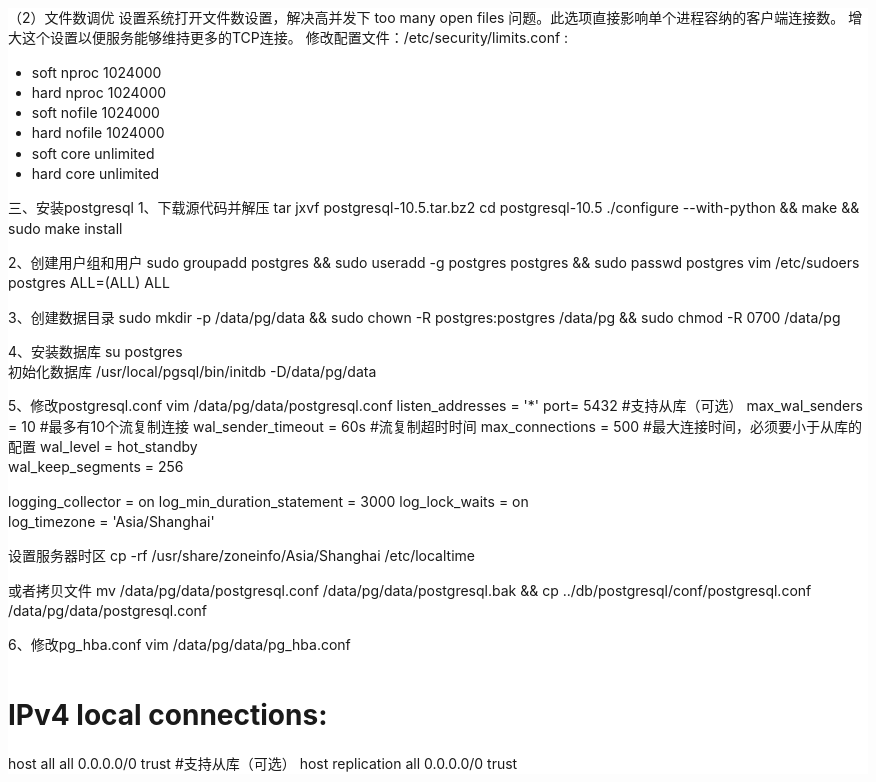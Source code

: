 （2）文件数调优
设置系统打开文件数设置，解决高并发下 too many open files 问题。此选项直接影响单个进程容纳的客户端连接数。
增大这个设置以便服务能够维持更多的TCP连接。
修改配置文件：/etc/security/limits.conf :
* soft nproc 1024000
* hard nproc 1024000
* soft nofile 1024000
* hard nofile 1024000
* soft core unlimited
* hard core unlimited

三、安装postgresql
1、下载源代码并解压
tar jxvf postgresql-10.5.tar.bz2 
cd postgresql-10.5
./configure --with-python && make && sudo make install

2、创建用户组和用户
sudo groupadd postgres  && sudo useradd -g postgres postgres  && sudo passwd postgres 
vim /etc/sudoers
postgres	ALL=(ALL) 	ALL

3、创建数据目录
sudo mkdir -p /data/pg/data && sudo chown -R postgres:postgres /data/pg && sudo chmod -R 0700 /data/pg

4、安装数据库
su postgres  
初始化数据库
/usr/local/pgsql/bin/initdb -D/data/pg/data   

5、修改postgresql.conf
vim /data/pg/data/postgresql.conf
 listen_addresses = '*'
 port= 5432
#支持从库（可选）
max_wal_senders = 10   #最多有10个流复制连接
wal_sender_timeout = 60s    #流复制超时时间
max_connections = 500   #最大连接时间，必须要小于从库的配置
wal_level = hot_standby  
wal_keep_segments = 256

logging_collector = on
log_min_duration_statement = 3000
log_lock_waits = on			 
log_timezone = 'Asia/Shanghai'  

设置服务器时区
cp -rf /usr/share/zoneinfo/Asia/Shanghai /etc/localtime 

或者拷贝文件 
mv /data/pg/data/postgresql.conf /data/pg/data/postgresql.bak && cp ../db/postgresql/conf/postgresql.conf /data/pg/data/postgresql.conf

6、修改pg_hba.conf 
vim /data/pg/data/pg_hba.conf
# IPv4 local connections:
host   all             all             0.0.0.0/0            trust
#支持从库（可选）
host   replication     all             0.0.0.0/0            trust
